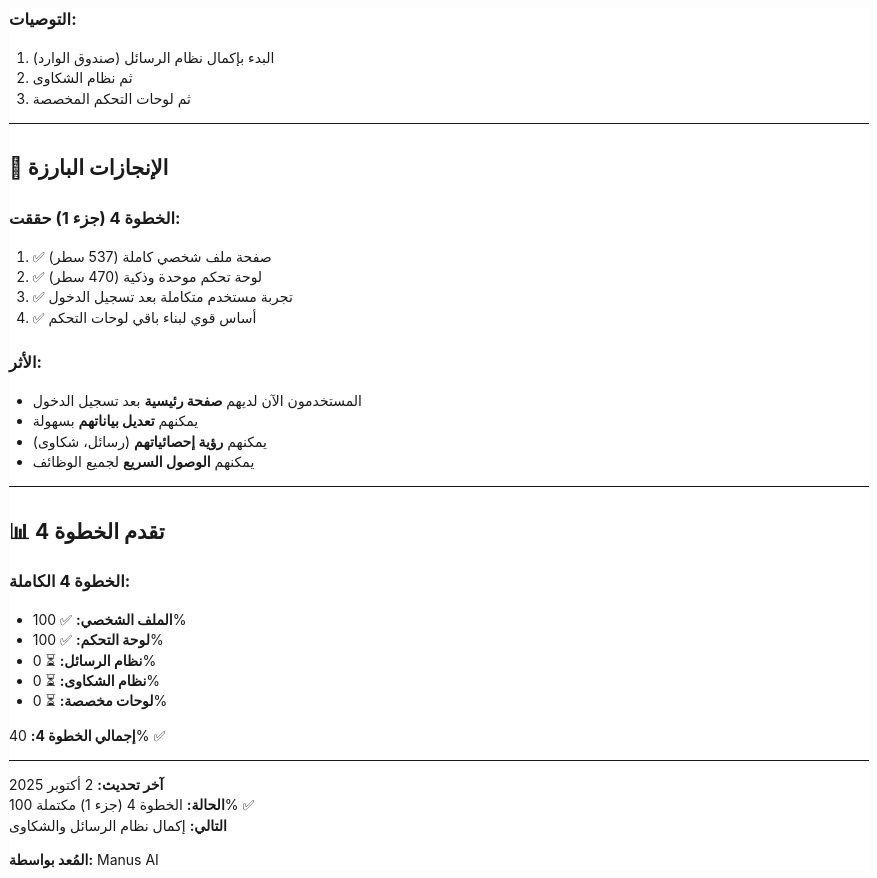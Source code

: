 ### التوصيات:
1. البدء بإكمال نظام الرسائل (صندوق الوارد)
2. ثم نظام الشكاوى
3. ثم لوحات التحكم المخصصة

---

## 🎉 الإنجازات البارزة

### الخطوة 4 (جزء 1) حققت:
1. ✅ صفحة ملف شخصي كاملة (537 سطر)
2. ✅ لوحة تحكم موحدة وذكية (470 سطر)
3. ✅ تجربة مستخدم متكاملة بعد تسجيل الدخول
4. ✅ أساس قوي لبناء باقي لوحات التحكم

### الأثر:
- المستخدمون الآن لديهم **صفحة رئيسية** بعد تسجيل الدخول
- يمكنهم **تعديل بياناتهم** بسهولة
- يمكنهم **رؤية إحصائياتهم** (رسائل، شكاوى)
- يمكنهم **الوصول السريع** لجميع الوظائف

---

## 📊 تقدم الخطوة 4

### الخطوة 4 الكاملة:
- **الملف الشخصي:** ✅ 100%
- **لوحة التحكم:** ✅ 100%
- **نظام الرسائل:** ⏳ 0%
- **نظام الشكاوى:** ⏳ 0%
- **لوحات مخصصة:** ⏳ 0%

**إجمالي الخطوة 4:** 40% ✅

---

**آخر تحديث:** 2 أكتوبر 2025  
**الحالة:** الخطوة 4 (جزء 1) مكتملة 100% ✅  
**التالي:** إكمال نظام الرسائل والشكاوى

**المُعد بواسطة:** Manus AI
